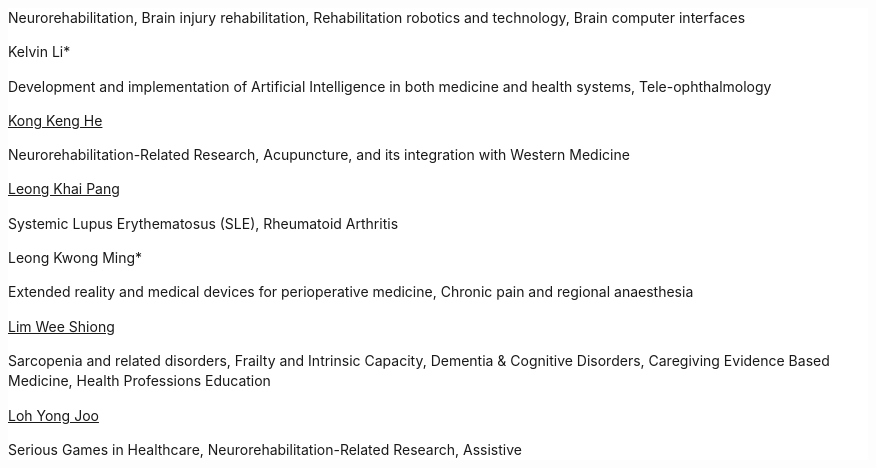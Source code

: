 <td rowspan="1" colspan="1">
<p>Neurorehabilitation, Brain injury rehabilitation, Rehabilitation robotics
and technology, Brain computer interfaces</p>
</td>
</tr>
<tr>
<td rowspan="1" colspan="1">
<p>Kelvin Li*</p>
</td>
<td rowspan="1" colspan="1">
<p>Development and implementation of Artificial Intelligence in both medicine
and health systems, Tele-ophthalmology&nbsp;</p>
</td>
</tr>
<tr>
<td rowspan="1" colspan="1">
<p><a href="/files/Researcher Directory/TTSH/TTSH___Kong_Keng_He_v2211.pdf" rel="noopener noreferrer nofollow" target="_blank">Kong Keng He</a>
</p>
</td>
<td rowspan="1" colspan="1">
<p>Neurorehabilitation-Related Research, Acupuncture, and its integration
with Western Medicine</p>
</td>
</tr>
<tr>
<td rowspan="1" colspan="1">
<p><a href="/files/Researcher Directory/TTSH/TTSH___Leong_Khai_Pang_v2108.pdf" rel="noopener noreferrer nofollow" target="_blank">Leong Khai Pang</a>
</p>
</td>
<td rowspan="1" colspan="1">
<p>Systemic Lupus Erythematosus (SLE), Rheumatoid Arthritis</p>
</td>
</tr>
<tr>
<td rowspan="1" colspan="1">
<p>Leong Kwong Ming*</p>
</td>
<td rowspan="1" colspan="1">
<p>Extended reality and medical devices for perioperative medicine, Chronic
pain and regional anaesthesia</p>
</td>
</tr>
<tr>
<td rowspan="1" colspan="1">
<p><a href="/files/Researcher Directory/TTSH/TTSH___Lim_Wee_Shiong_v1223.pdf" rel="noopener noreferrer nofollow" target="_blank">Lim Wee Shiong</a>
</p>
</td>
<td rowspan="1" colspan="1">
<p>Sarcopenia and related disorders, Frailty and Intrinsic Capacity, Dementia
&amp; Cognitive Disorders, Caregiving Evidence Based Medicine, Health Professions
Education</p>
</td>
</tr>
<tr>
<td rowspan="1" colspan="1">
<p><a href="/files/Researcher Directory/TTSH/TTSH___Loh_Yong_Joo_v2202.pdf" rel="noopener noreferrer nofollow" target="_blank">Loh Yong Joo</a>
</p>
</td>
<td rowspan="1" colspan="1">
<p>Serious Games in Healthcare, Neurorehabilitation-Related Research, Assistive